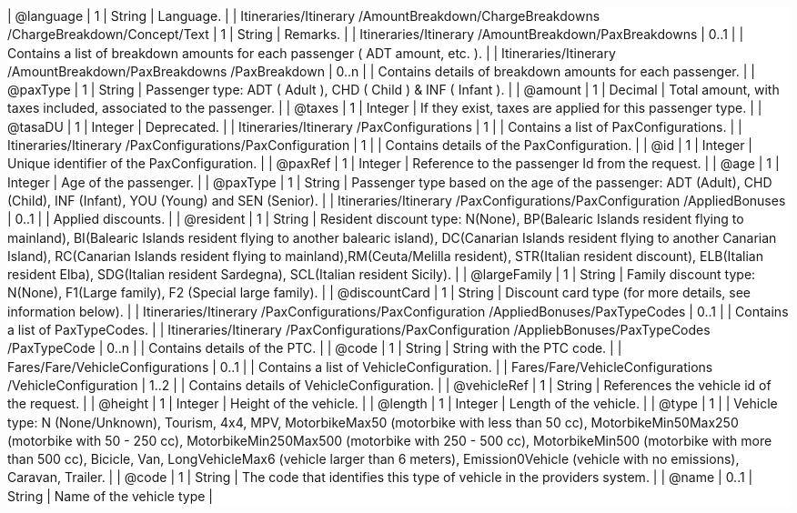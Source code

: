 | @language              		| 1 		| String	| Language.						|
| Itineraries/Itinerary /AmountBreakdown/ChargeBreakdowns /ChargeBreakdown/Concept/Text | 1 | String | Remarks.			|
| Itineraries/Itinerary /AmountBreakdown/PaxBreakdowns | 0..1 |   	| Contains a list of breakdown amounts for each passenger ( ADT amount, etc. ).	|
| Itineraries/Itinerary /AmountBreakdown/PaxBreakdowns /PaxBreakdown | 0..n |   | Contains details of breakdown amounts for each passenger.  |
| @paxType               		| 1 		| String	| Passenger type: ADT ( Adult ), CHD ( Child ) & INF ( Infant ).  |
| @amount                		| 1 		| Decimal	| Total amount, with taxes included, associated to the passenger.  |
| @taxes                 		| 1 		| Integer	| If they exist, taxes are applied for this passenger type.	|
| @tasaDU                		| 1 		| Integer	| Deprecated.						|
| Itineraries/Itinerary /PaxConfigurations | 1     	|		| Contains a list of PaxConfigurations.			|
| Itineraries/Itinerary /PaxConfigurations/PaxConfiguration | 1 |    	| Contains details of the PaxConfiguration.		|
| @id                    		| 1 		| Integer	| Unique identifier of the PaxConfiguration.		|
| @paxRef                		| 1 		| Integer	| Reference to the passenger Id from the request. 	|
| @age                   		| 1 		| Integer	| Age of the passenger.  				|
| @paxType               		| 1 		| String	| Passenger type based on the age of the passenger: ADT (Adult), CHD (Child), INF (Infant), YOU (Young) and SEN (Senior).  |
| Itineraries/Itinerary /PaxConfigurations/PaxConfiguration /AppliedBonuses | 0..1 |   | Applied discounts.			|
| @resident              		| 1 		| String	| Resident discount type: N(None), BP(Balearic Islands resident flying to mainland), BI(Balearic Islands resident flying to another balearic island), DC(Canarian Islands resident flying to another Canarian Island), RC(Canarian Islands resident flying to mainland),RM(Ceuta/Melilla resident), STR(Italian resident discount), ELB(Italian resident Elba), SDG(Italian resident Sardegna), SCL(Italian resident Sicily).	|
| @largeFamily           		| 1 		| String	| Family discount type: N(None), F1(Large family), F2 (Special large family).	|
| @discountCard          		| 1 		| String	| Discount card type (for more details, see information below).  |
| Itineraries/Itinerary /PaxConfigurations/PaxConfiguration /AppliedBonuses/PaxTypeCodes | 0..1 |  | Contains a list of PaxTypeCodes.	|
| Itineraries/Itinerary /PaxConfigurations/PaxConfiguration /AppliebBonuses/PaxTypeCodes /PaxTypeCode | 0..n |  | Contains details of the PTC. |
| @code                  		| 1 		| String	| String with the PTC code.				|
| Fares/Fare/VehicleConfigurations  	| 0..1    	|		| Contains a list of VehicleConfiguration.		|
| Fares/Fare/VehicleConfigurations /VehicleConfiguration | 1..2 |   	| Contains details of VehicleConfiguration.		|
| @vehicleRef            		| 1 		| String	| References the vehicle id of the request.		|
| @height                		| 1 		| Integer	| Height of the vehicle.				|
| @length                		| 1 		| Integer	| Length of the vehicle. 				|
| @type                  		| 1    		|		| Vehicle type: N (None/Unknown), Tourism, 4x4, MPV, MotorbikeMax50 (motorbike with less than 50 cc), MotorbikeMin50Max250 (motorbike with 50 - 250 cc), MotorbikeMin250Max500 (motorbike with 250 - 500 cc), MotorbikeMin500 (motorbike with more than 500 cc), Bicicle, Van, LongVehicleMax6 (vehicle larger than 6 meters), Emission0Vehicle (vehicle with no emissions), Caravan, Trailer.   |
| @code                  		| 1 		| String	| The code that identifies this type of vehicle in the providers system. |
| @name                  		| 0..1		| String	| Name of the vehicle type				|


